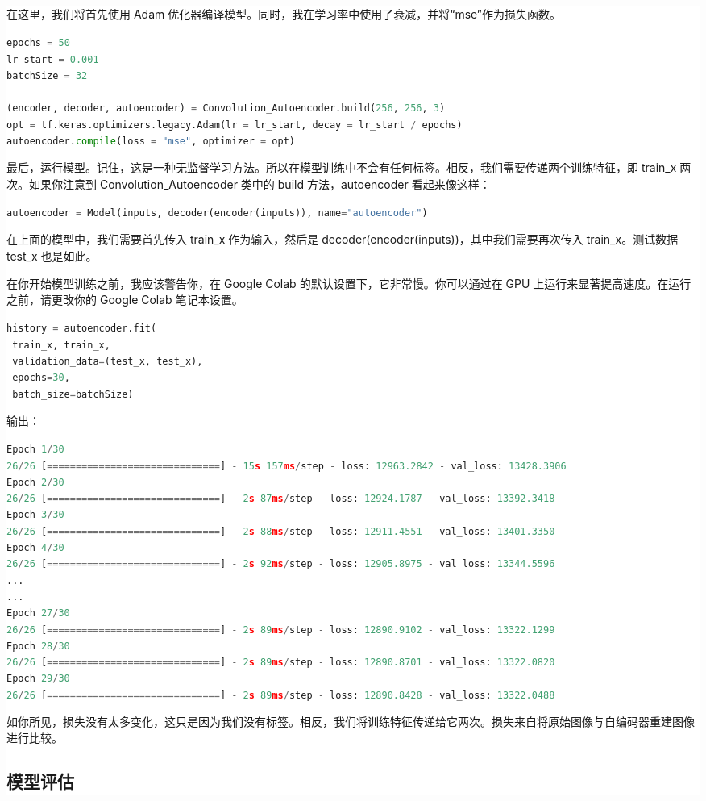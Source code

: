 在这里，我们将首先使用 Adam 优化器编译模型。同时，我在学习率中使用了衰减，并将“mse”作为损失函数。

```py
epochs = 50
lr_start = 0.001
batchSize = 32

(encoder, decoder, autoencoder) = Convolution_Autoencoder.build(256, 256, 3)
opt = tf.keras.optimizers.legacy.Adam(lr = lr_start, decay = lr_start / epochs)
autoencoder.compile(loss = "mse", optimizer = opt)
```

最后，运行模型。记住，这是一种无监督学习方法。所以在模型训练中不会有任何标签。相反，我们需要传递两个训练特征，即 train_x 两次。如果你注意到 Convolution_Autoencoder 类中的 build 方法，autoencoder 看起来像这样：

```py
autoencoder = Model(inputs, decoder(encoder(inputs)), name="autoencoder")
```

在上面的模型中，我们需要首先传入 train_x 作为输入，然后是 decoder(encoder(inputs))，其中我们需要再次传入 train_x。测试数据 test_x 也是如此。

在你开始模型训练之前，我应该警告你，在 Google Colab 的默认设置下，它非常慢。你可以通过在 GPU 上运行来显著提高速度。在运行之前，请更改你的 Google Colab 笔记本设置。

```py
history = autoencoder.fit(
 train_x, train_x,
 validation_data=(test_x, test_x),
 epochs=30,
 batch_size=batchSize)
```

输出：

```py
Epoch 1/30
26/26 [==============================] - 15s 157ms/step - loss: 12963.2842 - val_loss: 13428.3906
Epoch 2/30
26/26 [==============================] - 2s 87ms/step - loss: 12924.1787 - val_loss: 13392.3418
Epoch 3/30
26/26 [==============================] - 2s 88ms/step - loss: 12911.4551 - val_loss: 13401.3350
Epoch 4/30
26/26 [==============================] - 2s 92ms/step - loss: 12905.8975 - val_loss: 13344.5596
...
...
Epoch 27/30
26/26 [==============================] - 2s 89ms/step - loss: 12890.9102 - val_loss: 13322.1299
Epoch 28/30
26/26 [==============================] - 2s 89ms/step - loss: 12890.8701 - val_loss: 13322.0820
Epoch 29/30
26/26 [==============================] - 2s 89ms/step - loss: 12890.8428 - val_loss: 13322.0488
```

如你所见，损失没有太多变化，这只是因为我们没有标签。相反，我们将训练特征传递给它两次。损失来自将原始图像与自编码器重建图像进行比较。

## 模型评估
